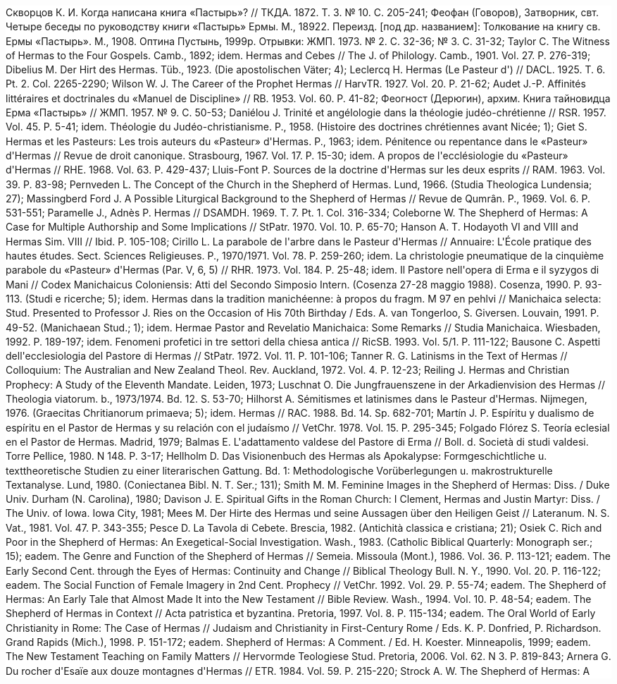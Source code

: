 Скворцов К. И. Когда написана книга «Пастырь»? // ТКДА. 1872. Т. 3. № 10. С. 205-241; Феофан (Говоров), Затворник, свт. Четыре беседы по руководству книги «Пастырь» Ермы. М., 18922. Переизд. [под др. названием]: Толкование на книгу св. Ермы «Пастырь». М., 1908. Оптина Пустынь, 1999р. Отрывки: ЖМП. 1973. № 2. С. 32-36; № 3. С. 31-32; Taylor C. The Witness of Hermas to the Four Gospels. Camb., 1892; idem. Hermas and Cebes // The J. of Philology. Camb., 1901. Vol. 27. P. 276-319; Dibelius M. Der Hirt des Hermas. Tüb., 1923. (Die apostolischen Väter; 4); Leclercq H. Hermas (Le Pasteur d') // DACL. 1925. T. 6. Pt. 2. Col. 2265-2290; Wilson W. J. The Career of the Prophet Hermas // HarvTR. 1927. Vol. 20. P. 21-62; Audet J.-P. Affinités littéraires et doctrinales du «Manuel de Discipline» // RB. 1953. Vol. 60. P. 41-82; Феогност (Дерюгин), архим. Книга тайновидца Ерма «Пастырь» // ЖМП. 1957. № 9. С. 50-53; Daniélou J. Trinité et angélologie dans la théologie judéo-chrétienne // RSR. 1957. Vol. 45. P. 5-41; idem. Théologie du Judéo-christianisme. P., 1958. (Histoire des doctrines chrétiennes avant Nicée; 1); Giet S. Hermas et les Pasteurs: Les trois auteurs du «Pasteur» d'Hermas. P., 1963; idem. Pénitence ou repentance dans le «Pasteur» d'Hermas // Revue de droit canonique. Strasbourg, 1967. Vol. 17. P. 15-30; idem. A propos de l'ecclésiologie du «Pasteur» d'Hermas // RHE. 1968. Vol. 63. P. 429-437; Lluis-Font P. Sources de la doctrine d'Hermas sur les deux esprits // RAM. 1963. Vol. 39. P. 83-98; Pernveden L. The Concept of the Church in the Shepherd of Hermas. Lund, 1966. (Studia Theologica Lundensia; 27); Massingberd Ford J. A Possible Liturgical Background to the Shepherd of Hermas // Revue de Qumrân. P., 1969. Vol. 6. P. 531-551; Paramelle J., Adnès P. Hermas // DSAMDH. 1969. T. 7. Pt. 1. Col. 316-334; Coleborne W. The Shepherd of Hermas: A Case for Multiple Authorship and Some Implications // StPatr. 1970. Vol. 10. P. 65-70; Hanson A. T. Hodayoth VI and VIII and Hermas Sim. VIII // Ibid. P. 105-108; Cirillo L. La parabole de l'arbre dans le Pasteur d'Hermas // Annuaire: L'École pratique des hautes études. Sect. Sciences Religieuses. P., 1970/1971. Vol. 78. P. 259-260; idem. La christologie pneumatique de la cinquième parabole du «Pasteur» d'Hermas (Par. V, 6, 5) // RHR. 1973. Vol. 184. P. 25-48; idem. Il Pastore nell'opera di Erma e il syzygos di Mani // Codex Manichaicus Coloniensis: Atti del Secondo Simposio Intern. (Cosenza 27-28 maggio 1988). Cosenza, 1990. P. 93-113. (Studi e ricerche; 5); idem. Hermas dans la tradition manichéenne: à propos du fragm. M 97 en pehlvi // Manichaica selecta: Stud. Presented to Professor J. Ries on the Occasion of His 70th Birthday / Eds. A. van Tongerloo, S. Giversen. Louvain, 1991. P. 49-52. (Manichaean Stud.; 1); idem. Hermae Pastor and Revelatio Manichaica: Some Remarks // Studia Manichaica. Wiesbaden, 1992. P. 189-197; idem. Fenomeni profetici in tre settori della chiesa antica // RicSB. 1993. Vol. 5/1. P. 111-122; Bausone C. Aspetti dell'ecclesiologia del Pastore di Hermas // StPatr. 1972. Vol. 11. P. 101-106; Tanner R. G. Latinisms in the Text of Hermas // Colloquium: The Australian and New Zealand Theol. Rev. Auckland, 1972. Vol. 4. P. 12-23; Reiling J. Hermas and Christian Prophecy: A Study of the Eleventh Mandate. Leiden, 1973; Luschnat O. Die Jungfrauenszene in der Arkadienvision des Hermas // Theologia viatorum. b., 1973/1974. Bd. 12. S. 53-70; Hilhorst A. Sémitismes et latinismes dans le Pasteur d'Hermas. Nijmegen, 1976. (Graecitas Chritianorum primaeva; 5); idem. Hermas // RAC. 1988. Bd. 14. Sp. 682-701; Martín J. P. Espíritu y dualismo de espíritu en el Pastor de Hermas y su relación con el judaísmo // VetChr. 1978. Vol. 15. P. 295-345; Folgado Flórez S. Teoría eclesial en el Pastor de Hermas. Madrid, 1979; Balmas E. L'adattamento valdese del Pastore di Erma // Boll. d. Società di studi valdesi. Torre Pellice, 1980. N 148. P. 3-17; Hellholm D. Das Visionenbuch des Hermas als Apokalypse: Formgeschichtliche u. texttheoretische Studien zu einer literarischen Gattung. Bd. 1: Methodologische Vorüberlegungen u. makrostrukturelle Textanalyse. Lund, 1980. (Coniectanea Bibl. N. T. Ser.; 131); Smith M. M. Feminine Images in the Shepherd of Hermas: Diss. / Duke Univ. Durham (N. Carolina), 1980; Davison J. E. Spiritual Gifts in the Roman Church: I Clement, Hermas and Justin Martyr: Diss. / The Univ. of Iowa. Iowa City, 1981; Mees M. Der Hirte des Hermas und seine Aussagen über den Heiligen Geist // Lateranum. N. S. Vat., 1981. Vol. 47. P. 343-355; Pesce D. La Tavola di Cebete. Brescia, 1982. (Antichità classica e cristiana; 21); Osiek C. Rich and Poor in the Shepherd of Hermas: An Exegetical-Social Investigation. Wash., 1983. (Catholic Biblical Quarterly: Monograph ser.; 15); eadem. The Genre and Function of the Shepherd of Hermas // Semeia. Missoula (Mont.), 1986. Vol. 36. P. 113-121; eadem. The Early Second Cent. through the Eyes of Hermas: Continuity and Change // Biblical Theology Bull. N. Y., 1990. Vol. 20. P. 116-122; eadem. The Social Function of Female Imagery in 2nd Cent. Prophecy // VetChr. 1992. Vol. 29. P. 55-74; eadem. The Shepherd of Hermas: An Early Tale that Almost Made It into the New Testament // Bible Review. Wash., 1994. Vol. 10. P. 48-54; eadem. The Shepherd of Hermas in Context // Acta patristica et byzantina. Pretoria, 1997. Vol. 8. P. 115-134; eadem. The Oral World of Early Christianity in Rome: The Case of Hermas // Judaism and Christianity in First-Century Rome / Eds. K. P. Donfried, P. Richardson. Grand Rapids (Mich.), 1998. P. 151-172; eadem. Shepherd of Hermas: A Comment. / Ed. H. Koester. Minneapolis, 1999; eadem. The New Testament Teaching on Family Matters // Hervormde Teologiese Stud. Pretoria, 2006. Vol. 62. N 3. P. 819-843; Arnera G. Du rocher d'Esaïe aux douze montagnes d'Hermas // ETR. 1984. Vol. 59. P. 215-220; Strock A. W. The Shepherd of Hermas: A